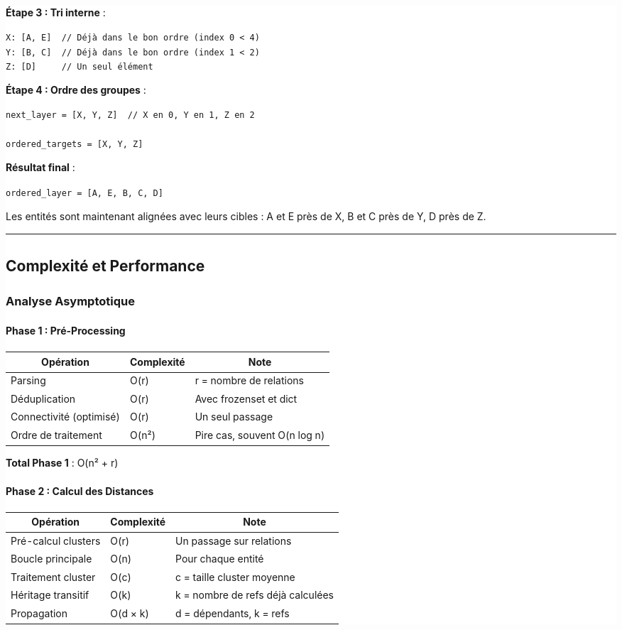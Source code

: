 **Étape 3 : Tri interne** :
```
X: [A, E]  // Déjà dans le bon ordre (index 0 < 4)
Y: [B, C]  // Déjà dans le bon ordre (index 1 < 2)
Z: [D]     // Un seul élément
```

**Étape 4 : Ordre des groupes** :
```
next_layer = [X, Y, Z]  // X en 0, Y en 1, Z en 2

ordered_targets = [X, Y, Z]
```

**Résultat final** :
```
ordered_layer = [A, E, B, C, D]
```

Les entités sont maintenant alignées avec leurs cibles : A et E près de X, B et C près de Y, D près de Z.

---

## Complexité et Performance

### Analyse Asymptotique

#### Phase 1 : Pré-Processing

| Opération | Complexité | Note |
|-----------|------------|------|
| Parsing | O(r) | r = nombre de relations |
| Déduplication | O(r) | Avec frozenset et dict |
| Connectivité (optimisé) | O(r) | Un seul passage |
| Ordre de traitement | O(n²) | Pire cas, souvent O(n log n) |

**Total Phase 1** : O(n² + r)

#### Phase 2 : Calcul des Distances

| Opération | Complexité | Note |
|-----------|------------|------|
| Pré-calcul clusters | O(r) | Un passage sur relations |
| Boucle principale | O(n) | Pour chaque entité |
| Traitement cluster | O(c) | c = taille cluster moyenne |
| Héritage transitif | O(k) | k = nombre de refs déjà calculées |
| Propagation | O(d × k) | d = dépendants, k = refs |
